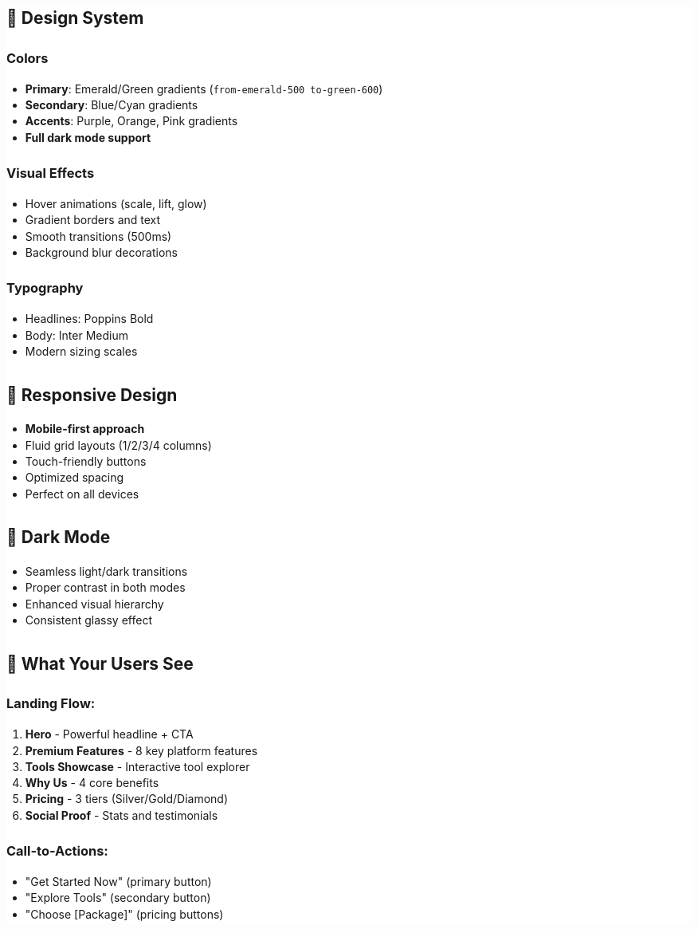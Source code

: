 ## 🎯 Design System

### **Colors**
- **Primary**: Emerald/Green gradients (`from-emerald-500 to-green-600`)
- **Secondary**: Blue/Cyan gradients
- **Accents**: Purple, Orange, Pink gradients
- **Full dark mode support**

### **Visual Effects**
- Hover animations (scale, lift, glow)
- Gradient borders and text
- Smooth transitions (500ms)
- Background blur decorations

### **Typography**
- Headlines: Poppins Bold
- Body: Inter Medium
- Modern sizing scales

## 📱 Responsive Design

- **Mobile-first approach**
- Fluid grid layouts (1/2/3/4 columns)
- Touch-friendly buttons
- Optimized spacing
- Perfect on all devices

## 🌙 Dark Mode

- Seamless light/dark transitions
- Proper contrast in both modes
- Enhanced visual hierarchy
- Consistent glassy effect

## 🚀 What Your Users See

### **Landing Flow:**
1. **Hero** - Powerful headline + CTA
2. **Premium Features** - 8 key platform features
3. **Tools Showcase** - Interactive tool explorer
4. **Why Us** - 4 core benefits
5. **Pricing** - 3 tiers (Silver/Gold/Diamond)
6. **Social Proof** - Stats and testimonials

### **Call-to-Actions:**
- "Get Started Now" (primary button)
- "Explore Tools" (secondary button)
- "Choose [Package]" (pricing buttons)
